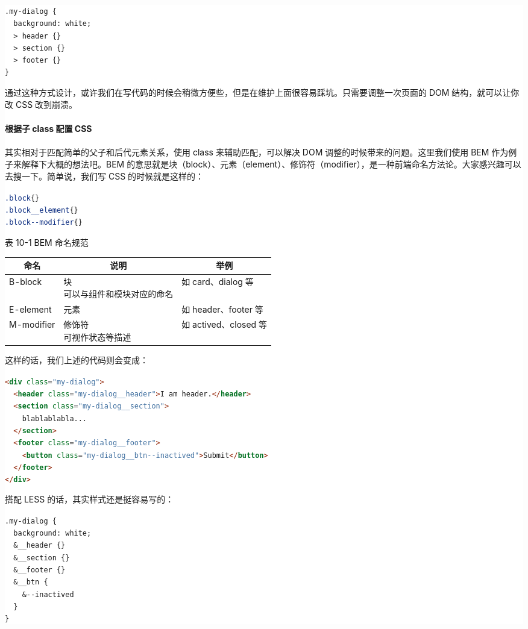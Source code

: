 ```LESS
.my-dialog {
  background: white;
  > header {}
  > section {}
  > footer {}
}
```

通过这种方式设计，或许我们在写代码的时候会稍微方便些，但是在维护上面很容易踩坑。只需要调整一次页面的 DOM 结构，就可以让你改 CSS 改到崩溃。

#### 根据子 class 配置 CSS

其实相对于匹配简单的父子和后代元素关系，使用 class 来辅助匹配，可以解决 DOM 调整的时候带来的问题。这里我们使用 BEM 作为例子来解释下大概的想法吧。BEM 的意思就是块（block）、元素（element）、修饰符（modifier），是一种前端命名方法论。大家感兴趣可以去搜一下。简单说，我们写 CSS 的时候就是这样的：

```CSS
.block{}
.block__element{}
.block--modifier{}
```

表 10-1 BEM 命名规范

| 命名       | 说明                             | 举例                  |
| ---------- | -------------------------------- | --------------------- |
| B-block    | 块<br>可以与组件和模块对应的命名 | 如 card、dialog 等    |
| E-element  | 元素                             | 如 header、footer 等  |
| M-modifier | 修饰符<br>可视作状态等描述       | 如 actived、closed 等 |

这样的话，我们上述的代码则会变成：

```html
<div class="my-dialog">
  <header class="my-dialog__header">I am header.</header>
  <section class="my-dialog__section">
    blablablabla...
  </section>
  <footer class="my-dialog__footer">
    <button class="my-dialog__btn--inactived">Submit</button>
  </footer>
</div>
```

搭配 LESS 的话，其实样式还是挺容易写的：

```LESS
.my-dialog {
  background: white;
  &__header {}
  &__section {}
  &__footer {}
  &__btn {
    &--inactived
  }
}
```
